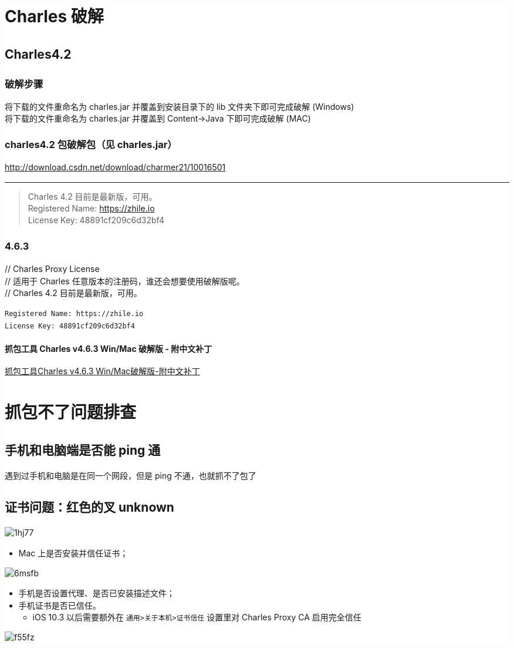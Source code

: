 # Charles 破解

## Charles4.2

### 破解步骤

将下载的文件重命名为 charles.jar 并覆盖到安装目录下的 lib 文件夹下即可完成破解 (Windows)<br>将下载的文件重命名为 charles.jar 并覆盖到 Content->Java 下即可完成破解 (MAC)

### charles4.2 包破解包（见 charles.jar）

<http://download.csdn.net/download/charmer21/10016501>

---

> Charles 4.2 目前是最新版，可用。<br>Registered Name: <https://zhile.io><br>License Key: 48891cf209c6d32bf4

### 4.6.3

// Charles Proxy License<br>// 适用于 Charles 任意版本的注册码，谁还会想要使用破解版呢。<br>// Charles 4.2 目前是最新版，可用。

```
Registered Name: https://zhile.io
License Key: 48891cf209c6d32bf4
```

#### 抓包工具 Charles v4.6.3 Win/Mac 破解版 - 附中文补丁

[抓包工具Charles v4.6.3 Win/Mac破解版-附中文补丁](https://www.shserve.cn/7313.html)

# 抓包不了问题排查

## 手机和电脑端是否能 ping 通

遇到过手机和电脑是在同一个网段，但是 ping 不通，也就抓不了包了

## 证书问题：红色的叉 unknown

![1hj77](https://raw.githubusercontent.com/hacket/ObsidianOSS/master/obsidian/1hj77.png)

- Mac 上是否安装并信任证书；

![6msfb](https://raw.githubusercontent.com/hacket/ObsidianOSS/master/obsidian/6msfb.png)

- 手机是否设置代理、是否已安装描述文件；
- 手机证书是否已信任。
  - iOS 10.3 以后需要额外在 `通用>关于本机>证书信任` 设置里对 Charles Proxy CA 启用完全信任

![f55fz](https://raw.githubusercontent.com/hacket/ObsidianOSS/master/obsidian/f55fz.png)
